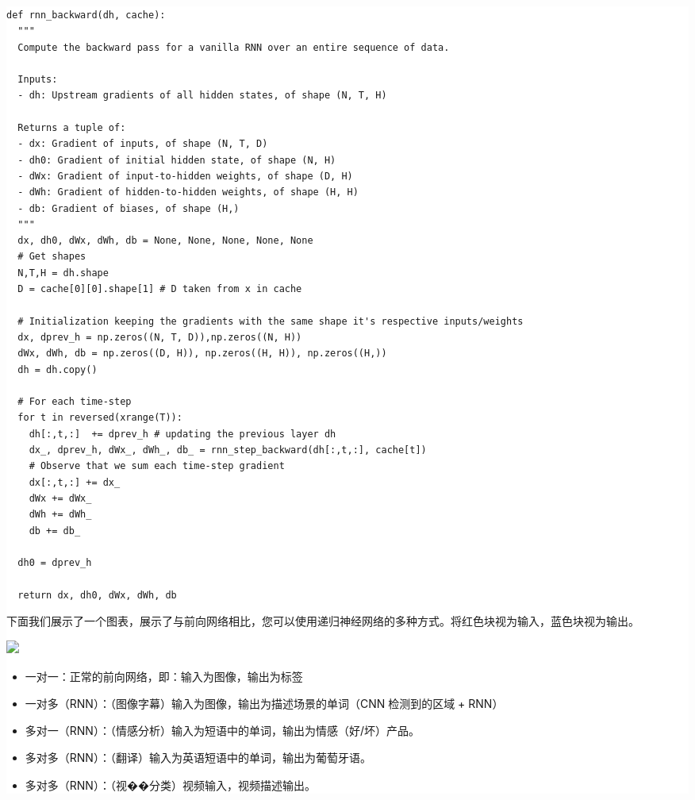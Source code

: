 ```
def rnn_backward(dh, cache):
  """
  Compute the backward pass for a vanilla RNN over an entire sequence of data.

  Inputs:
  - dh: Upstream gradients of all hidden states, of shape (N, T, H)

  Returns a tuple of:
  - dx: Gradient of inputs, of shape (N, T, D)
  - dh0: Gradient of initial hidden state, of shape (N, H)
  - dWx: Gradient of input-to-hidden weights, of shape (D, H)
  - dWh: Gradient of hidden-to-hidden weights, of shape (H, H)
  - db: Gradient of biases, of shape (H,)
  """
  dx, dh0, dWx, dWh, db = None, None, None, None, None
  # Get shapes
  N,T,H = dh.shape
  D = cache[0][0].shape[1] # D taken from x in cache

  # Initialization keeping the gradients with the same shape it's respective inputs/weights
  dx, dprev_h = np.zeros((N, T, D)),np.zeros((N, H))
  dWx, dWh, db = np.zeros((D, H)), np.zeros((H, H)), np.zeros((H,))
  dh = dh.copy()

  # For each time-step
  for t in reversed(xrange(T)):
    dh[:,t,:]  += dprev_h # updating the previous layer dh
    dx_, dprev_h, dWx_, dWh_, db_ = rnn_step_backward(dh[:,t,:], cache[t])
    # Observe that we sum each time-step gradient
    dx[:,t,:] += dx_
    dWx += dWx_
    dWh += dWh_
    db += db_

  dh0 = dprev_h

  return dx, dh0, dWx, dWh, db 
```

下面我们展示了一个图表，展示了与前向网络相比，您可以使用递归神经网络的多种方式。将红色块视为输入，蓝色块视为输出。

![](img/Recurrent_Forward.jpeg)

+   一对一：正常的前向网络，即：输入为图像，输出为标签

+   一对多（RNN）：（图像字幕）输入为图像，输出为描述场景的单词（CNN 检测到的区域 + RNN）

+   多对一（RNN）：（情感分析）输入为短语中的单词，输出为情感（好/坏）产品。

+   多对多（RNN）：（翻译）输入为英语短语中的单词，输出为葡萄牙语。

+   多对多（RNN）：（视��分类）视频输入，视频描述输出。
